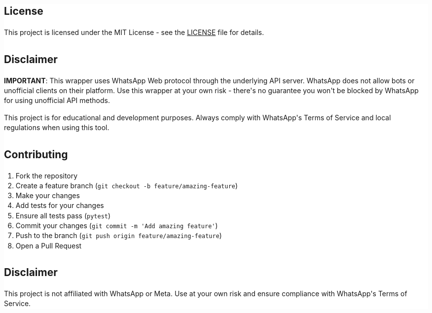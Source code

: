 ## License

This project is licensed under the MIT License - see the [LICENSE](LICENSE) file for details.

## Disclaimer

**IMPORTANT**: This wrapper uses WhatsApp Web protocol through the underlying API server. WhatsApp does not allow bots or unofficial clients on their platform. Use this wrapper at your own risk - there's no guarantee you won't be blocked by WhatsApp for using unofficial API methods.

This project is for educational and development purposes. Always comply with WhatsApp's Terms of Service and local regulations when using this tool.

## Contributing

1. Fork the repository
2. Create a feature branch (`git checkout -b feature/amazing-feature`)
3. Make your changes
4. Add tests for your changes
5. Ensure all tests pass (`pytest`)
6. Commit your changes (`git commit -m 'Add amazing feature'`)
7. Push to the branch (`git push origin feature/amazing-feature`)
8. Open a Pull Request

## Disclaimer

This project is not affiliated with WhatsApp or Meta. Use at your own risk and ensure compliance with WhatsApp's Terms of Service.
